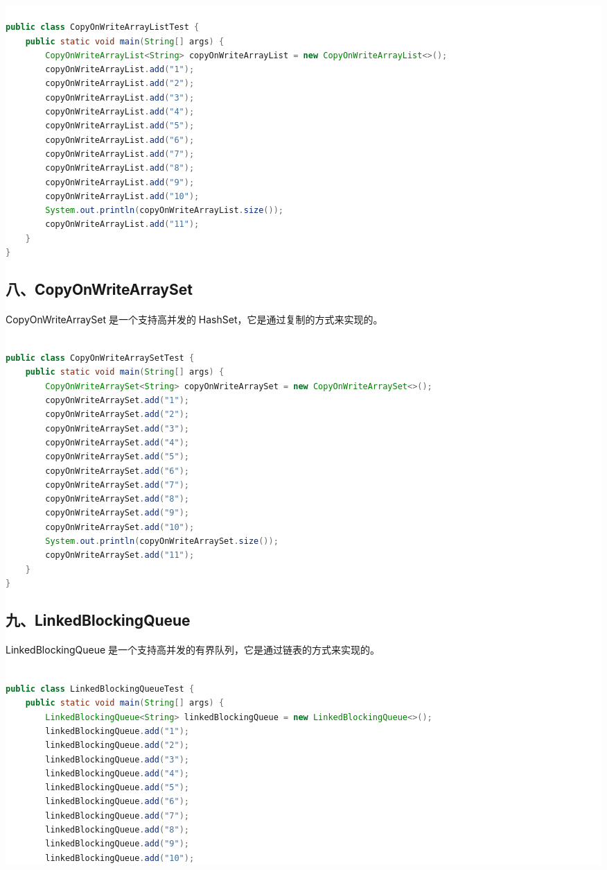 ```java

public class CopyOnWriteArrayListTest {
    public static void main(String[] args) {
        CopyOnWriteArrayList<String> copyOnWriteArrayList = new CopyOnWriteArrayList<>();
        copyOnWriteArrayList.add("1");
        copyOnWriteArrayList.add("2");
        copyOnWriteArrayList.add("3");
        copyOnWriteArrayList.add("4");
        copyOnWriteArrayList.add("5");
        copyOnWriteArrayList.add("6");
        copyOnWriteArrayList.add("7");
        copyOnWriteArrayList.add("8");
        copyOnWriteArrayList.add("9");
        copyOnWriteArrayList.add("10");
        System.out.println(copyOnWriteArrayList.size());
        copyOnWriteArrayList.add("11");
    }
}
```

## 八、CopyOnWriteArraySet

CopyOnWriteArraySet 是一个支持高并发的 HashSet，它是通过复制的方式来实现的。

```java

public class CopyOnWriteArraySetTest {
    public static void main(String[] args) {
        CopyOnWriteArraySet<String> copyOnWriteArraySet = new CopyOnWriteArraySet<>();
        copyOnWriteArraySet.add("1");
        copyOnWriteArraySet.add("2");
        copyOnWriteArraySet.add("3");
        copyOnWriteArraySet.add("4");
        copyOnWriteArraySet.add("5");
        copyOnWriteArraySet.add("6");
        copyOnWriteArraySet.add("7");
        copyOnWriteArraySet.add("8");
        copyOnWriteArraySet.add("9");
        copyOnWriteArraySet.add("10");
        System.out.println(copyOnWriteArraySet.size());
        copyOnWriteArraySet.add("11");
    }
}
```

## 九、LinkedBlockingQueue

LinkedBlockingQueue 是一个支持高并发的有界队列，它是通过链表的方式来实现的。

```java

public class LinkedBlockingQueueTest {
    public static void main(String[] args) {
        LinkedBlockingQueue<String> linkedBlockingQueue = new LinkedBlockingQueue<>();
        linkedBlockingQueue.add("1");
        linkedBlockingQueue.add("2");
        linkedBlockingQueue.add("3");
        linkedBlockingQueue.add("4");
        linkedBlockingQueue.add("5");
        linkedBlockingQueue.add("6");
        linkedBlockingQueue.add("7");
        linkedBlockingQueue.add("8");
        linkedBlockingQueue.add("9");
        linkedBlockingQueue.add("10");
```